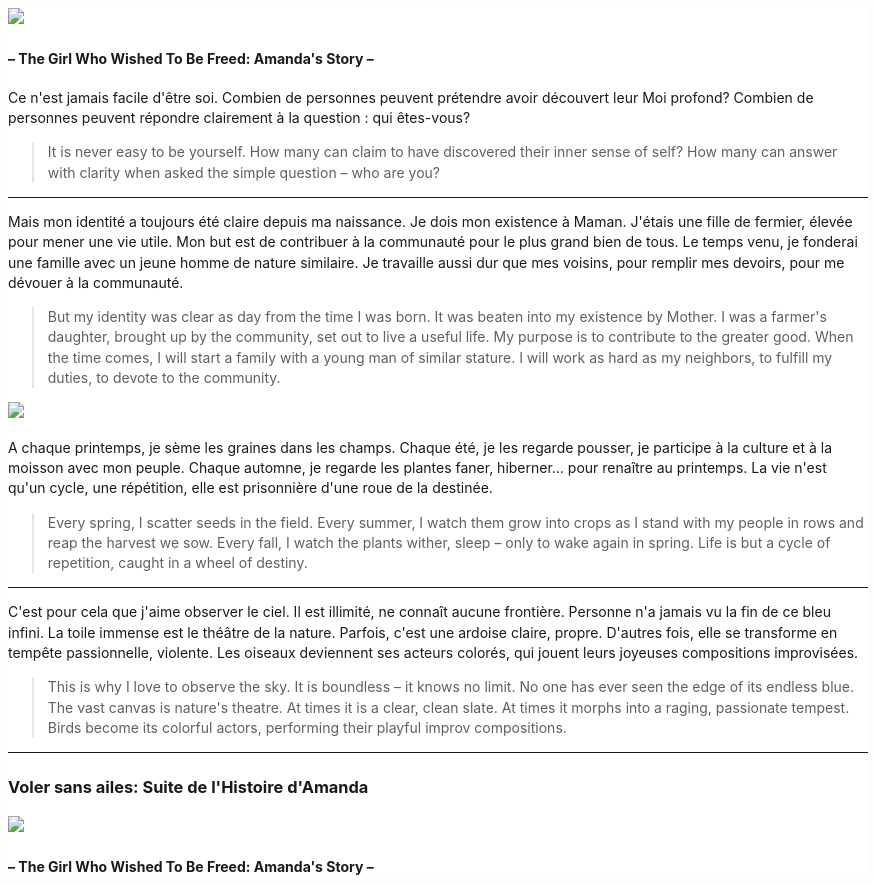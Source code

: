 ![](/assets/images/journal/2015/04/pants-wheat.png)

#### – The Girl Who Wished To Be Freed: Amanda's Story –

Ce n'est jamais facile d'être soi. Combien de personnes peuvent prétendre avoir découvert leur Moi profond? Combien de personnes peuvent répondre clairement à la question : qui êtes-vous?

> It is never easy to be yourself. How many can claim to have discovered their inner sense of self? How many can answer with clarity when asked the simple question – who are you?

---

Mais mon identité a toujours été claire depuis ma naissance. Je dois mon existence à Maman. J'étais une fille de fermier, élevée pour mener une vie utile. Mon but est de contribuer à la communauté pour le plus grand bien de tous. Le temps venu, je fonderai une famille avec un jeune homme de nature similaire. Je travaille aussi dur que mes voisins, pour remplir mes devoirs, pour me dévouer à la communauté.

> But my identity was clear as day from the time I was born. It was beaten into my existence by Mother. I was a farmer's daughter, brought up by the community, set out to live a useful life. My purpose is to contribute to the greater good. When the time comes, I will start a family with a young man of similar stature. I will work as hard as my neighbors, to fulfill my duties, to devote to the community.

![](/assets/images/journal/2015/04/French-Translate3.jpg)

A chaque printemps, je sème les graines dans les champs. Chaque été, je les regarde pousser, je participe à la culture et à la moisson avec mon peuple. Chaque automne, je regarde les plantes faner, hiberner… pour renaître au printemps. La vie n'est qu'un cycle, une répétition, elle est prisonnière d'une roue de la destinée.

> Every spring, I scatter seeds in the field. Every summer, I watch them grow into crops as I stand with my people in rows and reap the harvest we sow. Every fall, I watch the plants wither, sleep – only to wake again in spring. Life is but a cycle of repetition, caught in a wheel of destiny.

---

C'est pour cela que j'aime observer le ciel. Il est illimité, ne connaît aucune frontière. Personne n'a jamais vu la fin de ce bleu infini. La toile immense est le théâtre de la nature. Parfois, c'est une ardoise claire, propre. D'autres fois, elle se transforme en tempête passionnelle, violente. Les oiseaux deviennent ses acteurs colorés, qui jouent leurs joyeuses compositions improvisées.

> This is why I love to observe the sky. It is boundless – it knows no limit. No one has ever seen the edge of its endless blue. The vast canvas is nature's theatre. At times it is a clear, clean slate. At times it morphs into a raging, passionate tempest. Birds become its colorful actors, performing their playful improv compositions.

---

### Voler sans ailes: Suite de l'Histoire d'Amanda

![](/assets/images/journal/2015/04/destiny-crane.png)

#### – The Girl Who Wished To Be Freed: Amanda's Story –
